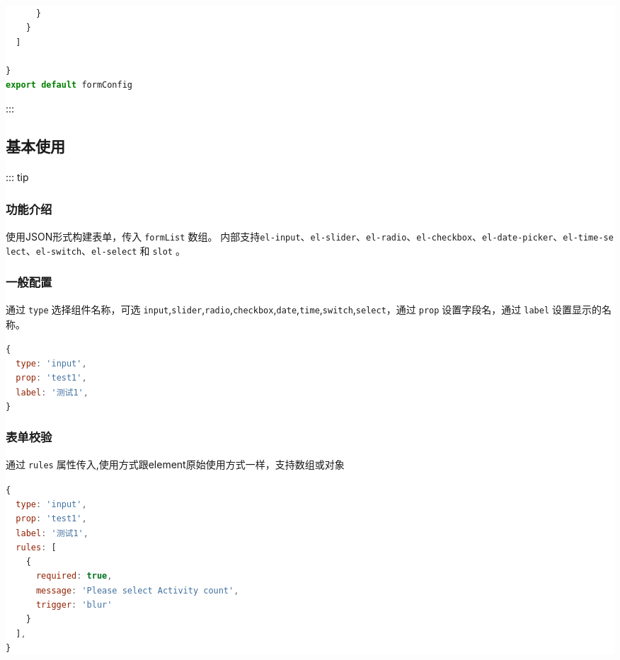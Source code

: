```js
      }
    }
  ]

}
export default formConfig


```

:::

## 基本使用

::: tip 

### 功能介绍

使用JSON形式构建表单，传入 `formList` 数组。 内部支持`el-input`、`el-slider`、`el-radio`、`el-checkbox`、`el-date-picker`、`el-time-select`、`el-switch`、`el-select` 和 `slot` 。

### 一般配置

通过 `type` 选择组件名称，可选 `input`,`slider`,`radio`,`checkbox`,`date`,`time`,`switch`,`select`，通过 `prop` 设置字段名，通过 `label` 设置显示的名称。

```js
{
  type: 'input',
  prop: 'test1',
  label: '测试1',
}
```

### 表单校验

通过 `rules` 属性传入,使用方式跟element原始使用方式一样，支持数组或对象

```js
{
  type: 'input',
  prop: 'test1',
  label: '测试1',  
  rules: [
    {
      required: true,
      message: 'Please select Activity count',
      trigger: 'blur'
    }
  ],
}

```
